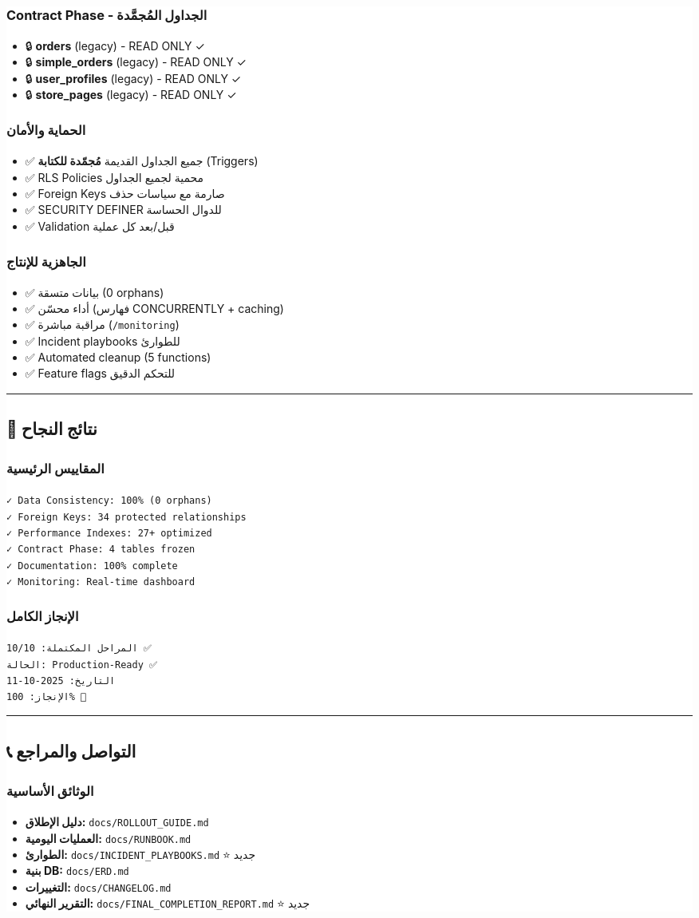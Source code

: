 ### Contract Phase - الجداول المُجمَّدة
- 🔒 **orders** (legacy) - READ ONLY ✓
- 🔒 **simple_orders** (legacy) - READ ONLY ✓
- 🔒 **user_profiles** (legacy) - READ ONLY ✓
- 🔒 **store_pages** (legacy) - READ ONLY ✓

### الحماية والأمان
- ✅ جميع الجداول القديمة **مُجمّدة للكتابة** (Triggers)
- ✅ RLS Policies محمية لجميع الجداول
- ✅ Foreign Keys صارمة مع سياسات حذف
- ✅ SECURITY DEFINER للدوال الحساسة
- ✅ Validation قبل/بعد كل عملية

### الجاهزية للإنتاج
- ✅ بيانات متسقة (0 orphans)
- ✅ أداء محسّن (فهارس CONCURRENTLY + caching)
- ✅ مراقبة مباشرة (`/monitoring`)
- ✅ Incident playbooks للطوارئ
- ✅ Automated cleanup (5 functions)
- ✅ Feature flags للتحكم الدقيق

---

## 🎯 نتائج النجاح

### المقاييس الرئيسية
```
✓ Data Consistency: 100% (0 orphans)
✓ Foreign Keys: 34 protected relationships
✓ Performance Indexes: 27+ optimized
✓ Contract Phase: 4 tables frozen
✓ Documentation: 100% complete
✓ Monitoring: Real-time dashboard
```

### الإنجاز الكامل
```
المراحل المكتملة: 10/10 ✅
الحالة: Production-Ready ✅
التاريخ: 2025-10-11
الإنجاز: 100% 🎉
```

---

## 📞 التواصل والمراجع

### الوثائق الأساسية
- **دليل الإطلاق:** `docs/ROLLOUT_GUIDE.md`
- **العمليات اليومية:** `docs/RUNBOOK.md`
- **الطوارئ:** `docs/INCIDENT_PLAYBOOKS.md` ⭐ جديد
- **بنية DB:** `docs/ERD.md`
- **التغييرات:** `docs/CHANGELOG.md`
- **التقرير النهائي:** `docs/FINAL_COMPLETION_REPORT.md` ⭐ جديد
